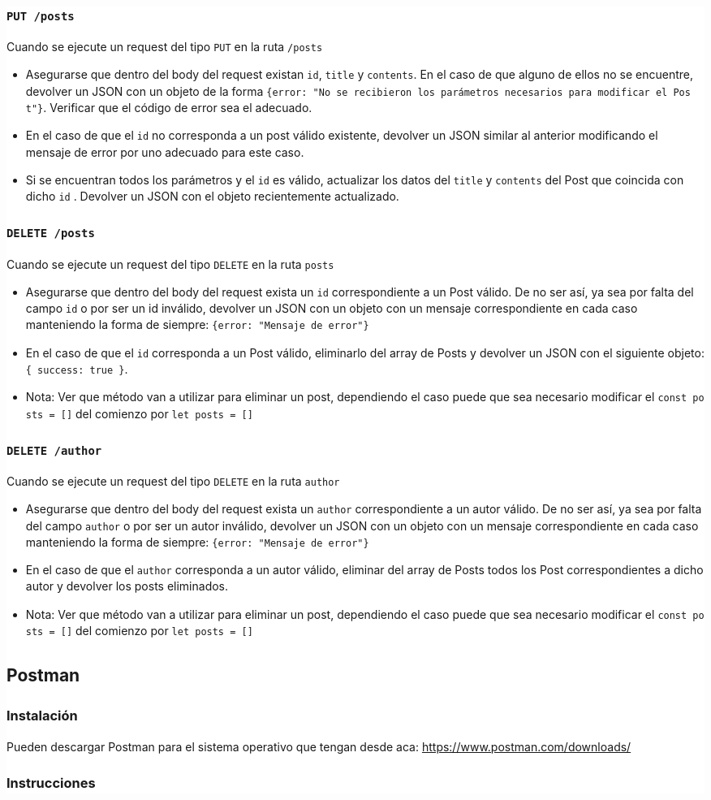 ### `PUT /posts`

Cuando se ejecute un request del tipo `PUT` en la ruta `/posts`

- Asegurarse que dentro del body del request existan `id`, `title` y `contents`. En el caso de que alguno de ellos no se encuentre, devolver un JSON con un objeto de la forma `{error: "No se recibieron los parámetros necesarios para modificar el Post"}`. Verificar que el código de error sea el adecuado.

- En el caso de que el `id` no corresponda a un post válido existente, devolver un JSON similar al anterior modificando el mensaje de error por uno adecuado para este caso.

- Si se encuentran todos los parámetros y el `id` es válido, actualizar los datos del `title` y `contents` del Post que coincida con dicho `id` . Devolver un JSON con el objeto recientemente actualizado.


### `DELETE /posts`

Cuando se ejecute un request del tipo `DELETE` en la ruta `posts`

- Asegurarse que dentro del body del request exista un `id` correspondiente a un Post válido. De no ser así, ya sea por falta del campo `id` o por ser un id inválido, devolver un JSON con un objeto con un mensaje correspondiente en cada caso manteniendo la forma de siempre: `{error: "Mensaje de error"}`

- En el caso de que el `id` corresponda a un Post válido, eliminarlo del array de Posts y devolver un JSON con el siguiente objeto: `{ success: true }`.

- Nota: Ver que método van a utilizar para eliminar un post, dependiendo el caso puede que sea necesario modificar el `const posts = []` del comienzo por `let posts = []`

### `DELETE /author`

Cuando se ejecute un request del tipo `DELETE` en la ruta `author`

- Asegurarse que dentro del body del request exista un `author` correspondiente a un autor válido. De no ser así, ya sea por falta del campo `author` o por ser un autor inválido, devolver un JSON con un objeto con un mensaje correspondiente en cada caso manteniendo la forma de siempre: `{error: "Mensaje de error"}`

- En el caso de que el `author` corresponda a un autor válido, eliminar del array de Posts todos los Post correspondientes a dicho autor y devolver los posts eliminados.

- Nota: Ver que método van a utilizar para eliminar un post, dependiendo el caso puede que sea necesario modificar el `const posts = []` del comienzo por `let posts = []`

## Postman

### Instalación

Pueden descargar Postman para el sistema operativo que tengan desde aca: https://www.postman.com/downloads/

### Instrucciones
